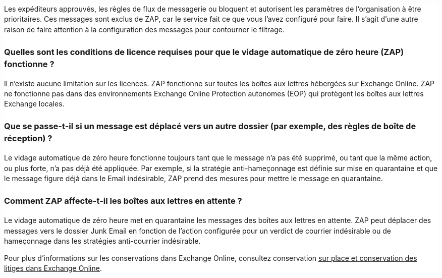 Les expéditeurs approuvés, les règles de flux de messagerie ou bloquent et autorisent les paramètres de l’organisation à être prioritaires. Ces messages sont exclus de ZAP, car le service fait ce que vous l’avez configuré pour faire. Il s’agit d’une autre raison de faire attention à la configuration des messages pour contourner le filtrage.

### <a name="what-are-the-licensing-requirements-for-zero-hour-auto-purge-zap-to-work"></a>Quelles sont les conditions de licence requises pour que le vidage automatique de zéro heure (ZAP) fonctionne ?

Il n’existe aucune limitation sur les licences. ZAP fonctionne sur toutes les boîtes aux lettres hébergées sur Exchange Online. ZAP ne fonctionne pas dans des environnements Exchange Online Protection autonomes (EOP) qui protègent les boîtes aux lettres Exchange locales.

### <a name="what-if-a-message-is-moved-to-another-folder-eg-inbox-rules"></a>Que se passe-t-il si un message est déplacé vers un autre dossier (par exemple, des règles de boîte de réception) ?

Le vidage automatique de zéro heure fonctionne toujours tant que le message n’a pas été supprimé, ou tant que la même action, ou plus forte, n’a pas déjà été appliquée. Par exemple, si la stratégie anti-hameçonnage est définie sur mise en quarantaine et que le message figure déjà dans le Email indésirable, ZAP prend des mesures pour mettre le message en quarantaine.

### <a name="how-does-zap-affect-mailboxes-on-hold"></a>Comment ZAP affecte-t-il les boîtes aux lettres en attente ?

Le vidage automatique de zéro heure met en quarantaine les messages des boîtes aux lettres en attente. ZAP peut déplacer des messages vers le dossier Junk Email en fonction de l’action configurée pour un verdict de courrier indésirable ou de hameçonnage dans les stratégies anti-courrier indésirable.

Pour plus d’informations sur les conservations dans Exchange Online, consultez conservation [sur place et conservation des litiges dans Exchange Online](/Exchange/security-and-compliance/in-place-and-litigation-holds).
